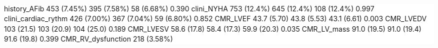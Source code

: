    <td style="text-align:left;"> history_AFib </td>
   <td style="text-align:center;"> 453 (7.45%) </td>
   <td style="text-align:center;"> 395 (7.58%) </td>
   <td style="text-align:center;"> 58 (6.68%) </td>
   <td style="text-align:center;"> 0.390 </td>
  </tr>
  <tr>
   <td style="text-align:left;background-color: rgba(210, 210, 210, 255) !important;"> clini_NYHA </td>
   <td style="text-align:center;background-color: rgba(210, 210, 210, 255) !important;"> 753 (12.4%) </td>
   <td style="text-align:center;background-color: rgba(210, 210, 210, 255) !important;"> 645 (12.4%) </td>
   <td style="text-align:center;background-color: rgba(210, 210, 210, 255) !important;"> 108 (12.4%) </td>
   <td style="text-align:center;background-color: rgba(210, 210, 210, 255) !important;"> 0.997 </td>
  </tr>
  <tr>
   <td style="text-align:left;"> clini_cardiac_rythm </td>
   <td style="text-align:center;"> 426 (7.00%) </td>
   <td style="text-align:center;"> 367 (7.04%) </td>
   <td style="text-align:center;"> 59 (6.80%) </td>
   <td style="text-align:center;"> 0.852 </td>
  </tr>
  <tr>
   <td style="text-align:left;background-color: rgba(210, 210, 210, 255) !important;"> CMR_LVEF </td>
   <td style="text-align:center;background-color: rgba(210, 210, 210, 255) !important;"> 43.7 (5.70) </td>
   <td style="text-align:center;background-color: rgba(210, 210, 210, 255) !important;"> 43.8 (5.53) </td>
   <td style="text-align:center;background-color: rgba(210, 210, 210, 255) !important;"> 43.1 (6.61) </td>
   <td style="text-align:center;background-color: rgba(210, 210, 210, 255) !important;"> 0.003 </td>
  </tr>
  <tr>
   <td style="text-align:left;"> CMR_LVEDV </td>
   <td style="text-align:center;"> 103 (21.5) </td>
   <td style="text-align:center;"> 103 (20.9) </td>
   <td style="text-align:center;"> 104 (25.0) </td>
   <td style="text-align:center;"> 0.189 </td>
  </tr>
  <tr>
   <td style="text-align:left;background-color: rgba(210, 210, 210, 255) !important;"> CMR_LVESV </td>
   <td style="text-align:center;background-color: rgba(210, 210, 210, 255) !important;"> 58.6 (17.8) </td>
   <td style="text-align:center;background-color: rgba(210, 210, 210, 255) !important;"> 58.4 (17.3) </td>
   <td style="text-align:center;background-color: rgba(210, 210, 210, 255) !important;"> 59.9 (20.3) </td>
   <td style="text-align:center;background-color: rgba(210, 210, 210, 255) !important;"> 0.035 </td>
  </tr>
  <tr>
   <td style="text-align:left;"> CMR_LV_mass </td>
   <td style="text-align:center;"> 91.0 (19.5) </td>
   <td style="text-align:center;"> 91.0 (19.4) </td>
   <td style="text-align:center;"> 91.6 (19.8) </td>
   <td style="text-align:center;"> 0.399 </td>
  </tr>
  <tr>
   <td style="text-align:left;background-color: rgba(210, 210, 210, 255) !important;"> CMR_RV_dysfunction </td>
   <td style="text-align:center;background-color: rgba(210, 210, 210, 255) !important;"> 218 (3.58%) </td>